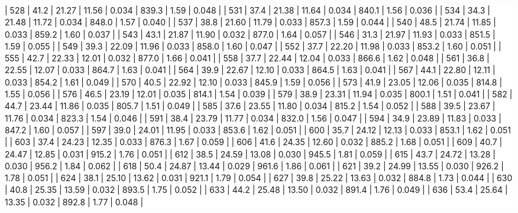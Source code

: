 | 528 | 41.2 | 21.27 | 11.56 | 0.034 | 839.3 | 1.59 | 0.048 |
| 531 | 37.4 | 21.38 | 11.64 | 0.034 | 840.1 | 1.56 | 0.036 |
| 534 | 34.3 | 21.48 | 11.72 | 0.034 | 848.0 | 1.57 | 0.040 |
| 537 | 38.8 | 21.60 | 11.79 | 0.033 | 857.3 | 1.59 | 0.044 |
| 540 | 48.5 | 21.74 | 11.85 | 0.033 | 859.2 | 1.60 | 0.037 |
| 543 | 43.1 | 21.87 | 11.90 | 0.032 | 877.0 | 1.64 | 0.057 |
| 546 | 31.3 | 21.97 | 11.93 | 0.033 | 851.5 | 1.59 | 0.055 |
| 549 | 39.3 | 22.09 | 11.96 | 0.033 | 858.0 | 1.60 | 0.047 |
| 552 | 37.7 | 22.20 | 11.98 | 0.033 | 853.2 | 1.60 | 0.051 |
| 555 | 42.7 | 22.33 | 12.01 | 0.032 | 877.0 | 1.66 | 0.041 |
| 558 | 37.7 | 22.44 | 12.04 | 0.033 | 866.6 | 1.62 | 0.048 |
| 561 | 36.8 | 22.55 | 12.07 | 0.033 | 864.7 | 1.63 | 0.041 |
| 564 | 39.9 | 22.67 | 12.10 | 0.033 | 864.5 | 1.63 | 0.041 |
| 567 | 44.1 | 22.80 | 12.11 | 0.033 | 854.2 | 1.61 | 0.049 |
| 570 | 40.5 | 22.92 | 12.10 | 0.033 | 845.9 | 1.59 | 0.056 |
| 573 | 41.9 | 23.05 | 12.06 | 0.035 | 814.8 | 1.55 | 0.056 |
| 576 | 46.5 | 23.19 | 12.01 | 0.035 | 814.1 | 1.54 | 0.039 |
| 579 | 38.9 | 23.31 | 11.94 | 0.035 | 800.1 | 1.51 | 0.041 |
| 582 | 44.7 | 23.44 | 11.86 | 0.035 | 805.7 | 1.51 | 0.049 |
| 585 | 37.6 | 23.55 | 11.80 | 0.034 | 815.2 | 1.54 | 0.052 |
| 588 | 39.5 | 23.67 | 11.76 | 0.034 | 823.3 | 1.54 | 0.046 |
| 591 | 38.4 | 23.79 | 11.77 | 0.034 | 832.0 | 1.56 | 0.047 |
| 594 | 34.9 | 23.89 | 11.83 | 0.033 | 847.2 | 1.60 | 0.057 |
| 597 | 39.0 | 24.01 | 11.95 | 0.033 | 853.6 | 1.62 | 0.051 |
| 600 | 35.7 | 24.12 | 12.13 | 0.033 | 853.1 | 1.62 | 0.051 |
| 603 | 37.4 | 24.23 | 12.35 | 0.033 | 876.3 | 1.67 | 0.059 |
| 606 | 41.6 | 24.35 | 12.60 | 0.032 | 885.2 | 1.68 | 0.051 |
| 609 | 40.7 | 24.47 | 12.85 | 0.031 | 915.2 | 1.76 | 0.051 |
| 612 | 38.5 | 24.59 | 13.08 | 0.030 | 945.5 | 1.81 | 0.059 |
| 615 | 43.7 | 24.72 | 13.28 | 0.030 | 956.2 | 1.84 | 0.062 |
| 618 | 50.4 | 24.87 | 13.44 | 0.029 | 961.6 | 1.86 | 0.061 |
| 621 | 39.2 | 24.99 | 13.55 | 0.030 | 926.2 | 1.78 | 0.051 |
| 624 | 38.1 | 25.10 | 13.62 | 0.031 | 921.1 | 1.79 | 0.054 |
| 627 | 39.8 | 25.22 | 13.63 | 0.032 | 884.8 | 1.73 | 0.044 |
| 630 | 40.8 | 25.35 | 13.59 | 0.032 | 893.5 | 1.75 | 0.052 |
| 633 | 44.2 | 25.48 | 13.50 | 0.032 | 891.4 | 1.76 | 0.049 |
| 636 | 53.4 | 25.64 | 13.35 | 0.032 | 892.8 | 1.77 | 0.048 |